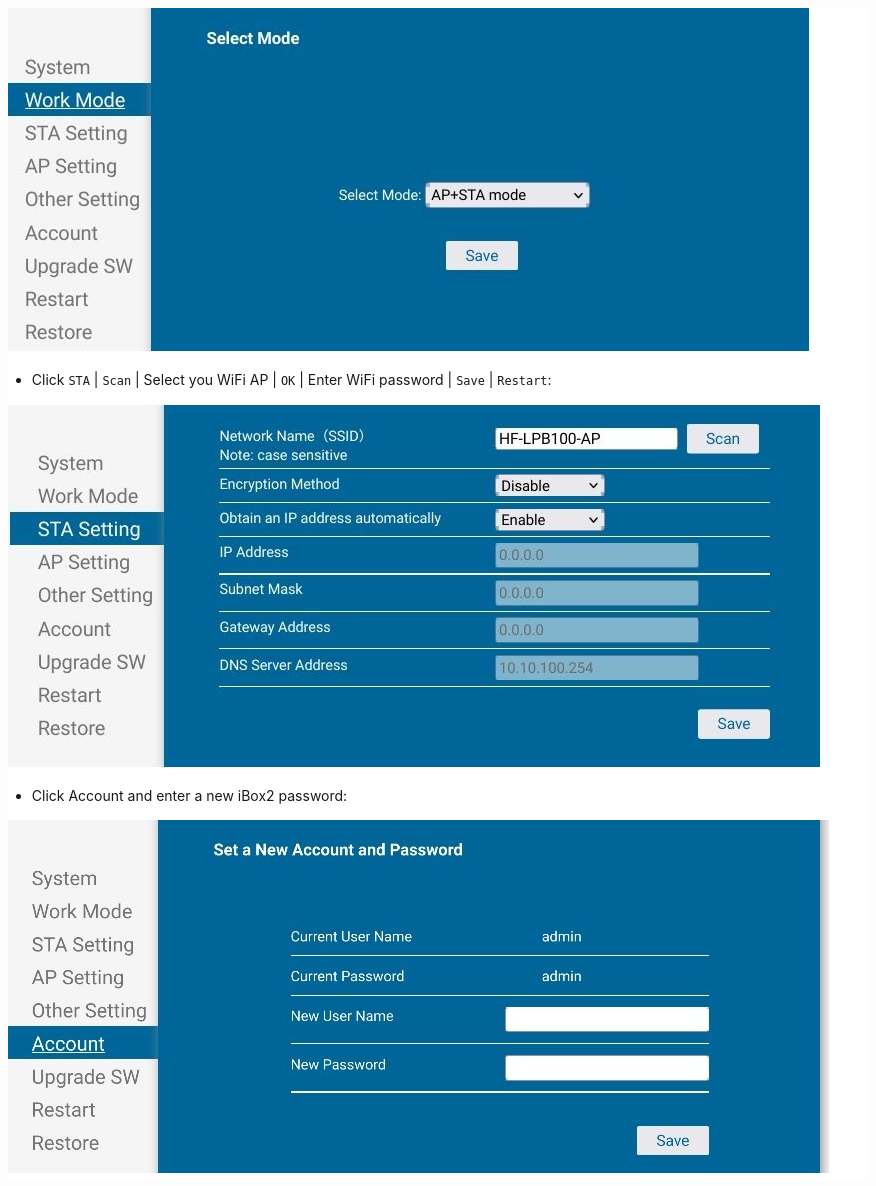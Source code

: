 ![AP+STA mode](assets/iBoxSettings01.jpg)

* Click `STA` | `Scan` | Select you WiFi AP | `OK` | Enter WiFi password | `Save` | `Restart`:

![AP+STA mode](assets/iBoxSettings02.jpg)

* Click Account and enter a new iBox2 password:

![AP+STA mode](assets/iBoxSettings03.jpg)
